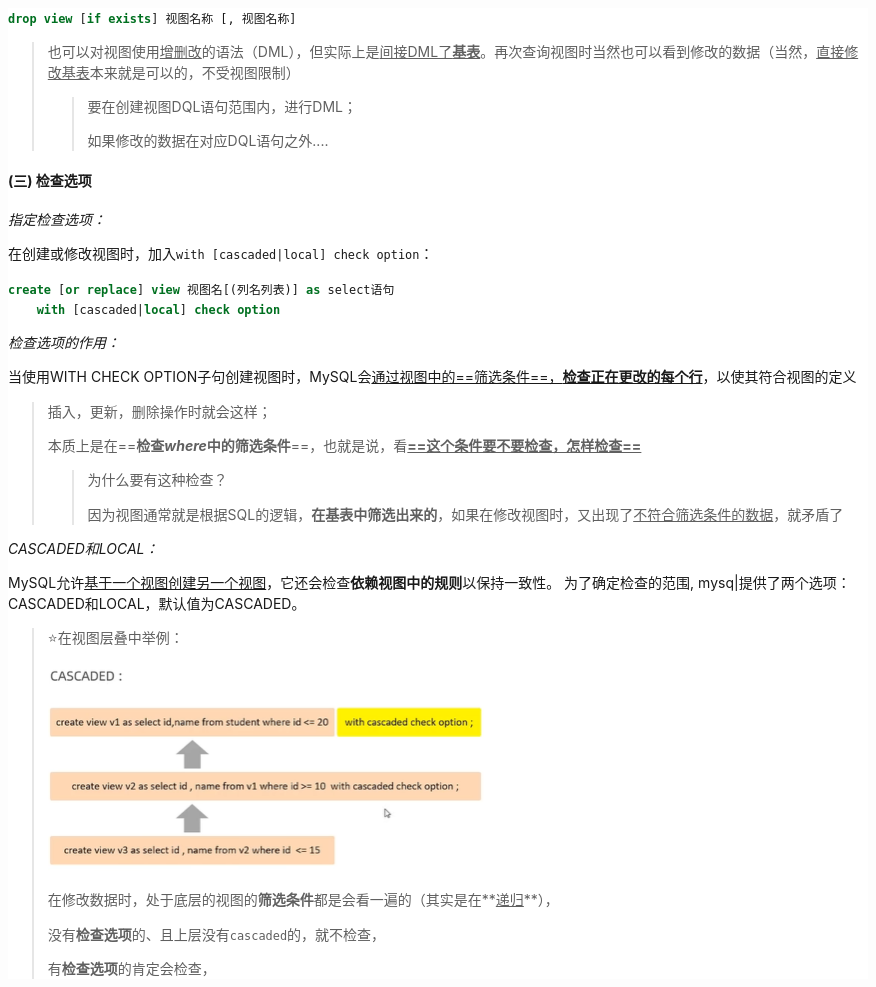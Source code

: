 ```sql
drop view [if exists] 视图名称 [, 视图名称]
```

> 也可以对视图使用<u>增删改</u>的语法（DML），但实际上是<u>间接DML了**基表**</u>。再次查询视图时当然也可以看到修改的数据（当然，<u>直接修改基表</u>本来就是可以的，不受视图限制）
>
> > 要在创建视图DQL语句范围内，进行DML；
> >
> > 如果修改的数据在对应DQL语句之外....

#### (三) 检查选项

*指定检查选项：*

在创建或修改视图时，加入`with [cascaded|local] check option`：

```sql
create [or replace] view 视图名[(列名列表)] as select语句 
	with [cascaded|local] check option
```

*检查选项的作用：*

当使用WITH CHECK OPTION子句创建视图时，MySQL会<u>通过视图中的==筛选条件==，**检查正在更改的每个行**</u>，以使其符合视图的定义

> 插入，更新，删除操作时就会这样；
>
> 本质上是在==**检查*where*中的筛选条件**==，也就是说，看<u>**==这个条件要不要检查，怎样检查==**</u>
>
> > 为什么要有这种检查？
> >
> > 因为视图通常就是根据SQL的逻辑，**在基表中筛选出来的**，如果在修改视图时，又出现了<u>不符合筛选条件的数据</u>，就矛盾了

*CASCADED和LOCAL：*

MySQL允许<u>基于一个视图创建另一个视图</u>，它还会检查**依赖视图中的规则**以保持一致性。
 为了确定检查的范围, mysq|提供了两个选项：CASCADED和LOCAL，默认值为CASCADED。

> :star:在视图层叠中举例：
>
> <img src="pics/image-20220328153035888.png" alt="image-20220328153035888" style="zoom:50%;" />
>
> 在修改数据时，处于底层的视图的**筛选条件**都是会看一遍的（其实是在**<u>递归</u>**），
>
> 没有**检查选项**的、且上层没有`cascaded`的，就不检查，
>
> 有**检查选项**的肯定会检查，